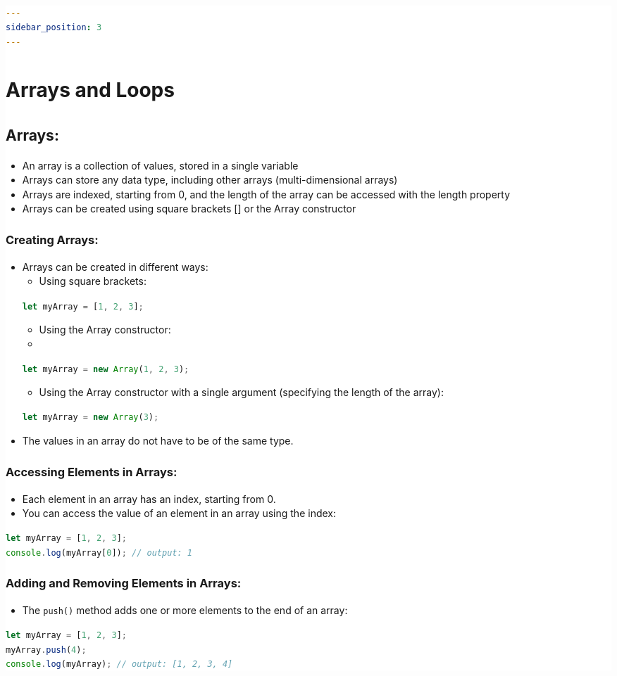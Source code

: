 ```yaml
---
sidebar_position: 3
---
```


# Arrays and Loops

## Arrays:

- An array is a collection of values, stored in a single variable
- Arrays can store any data type, including other arrays (multi-dimensional arrays)
- Arrays are indexed, starting from 0, and the length of the array can be accessed with the length property
- Arrays can be created using square brackets [] or the Array constructor

### Creating Arrays:

- Arrays can be created in different ways:
  - Using square brackets:
  ```js title="index.js"
  let myArray = [1, 2, 3];
  ```
  - Using the Array constructor:
  -
  ```js title="index.js"
  let myArray = new Array(1, 2, 3);
  ```
  - Using the Array constructor with a single argument (specifying the length of the array):
  ```js title="index.js"
  let myArray = new Array(3);
  ```
- The values in an array do not have to be of the same type.

### Accessing Elements in Arrays:

- Each element in an array has an index, starting from 0.
- You can access the value of an element in an array using the index:

```js title="index.js"
let myArray = [1, 2, 3];
console.log(myArray[0]); // output: 1
```

### Adding and Removing Elements in Arrays:

- The `push()` method adds one or more elements to the end of an array:

```js title="index.js"
let myArray = [1, 2, 3];
myArray.push(4);
console.log(myArray); // output: [1, 2, 3, 4]
```
